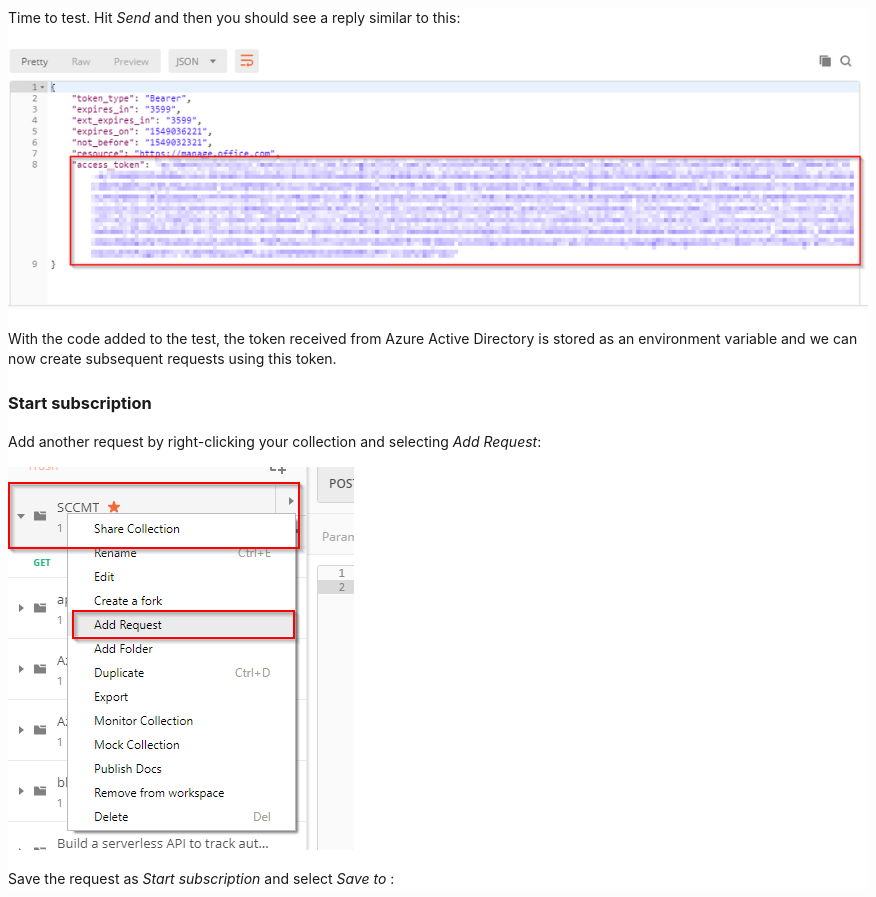 
Time to test. Hit *Send* and then you should see a reply similar to this:

![Response with a access token](images/image-34.png)

With the code added to the test, the token received from Azure Active Directory is stored as an environment variable and we can now create subsequent requests using this token. 

### Start subscription

Add another request by right-clicking your collection and selecting *Add Request*:

![Add another request](images/image-36.png)

Save the request as *Start subscription* and select *Save to <collection>*:
